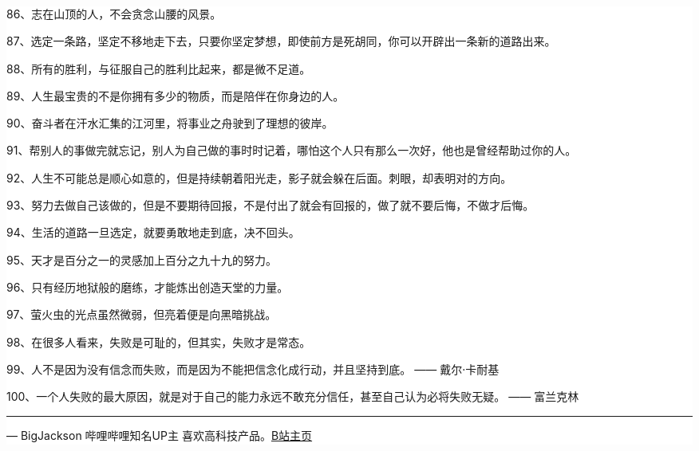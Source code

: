 86、志在山顶的人，不会贪念山腰的风景。

87、选定一条路，坚定不移地走下去，只要你坚定梦想，即使前方是死胡同，你可以开辟出一条新的道路出来。

88、所有的胜利，与征服自己的胜利比起来，都是微不足道。

89、人生最宝贵的不是你拥有多少的物质，而是陪伴在你身边的人。

90、奋斗者在汗水汇集的江河里，将事业之舟驶到了理想的彼岸。

91、帮别人的事做完就忘记，别人为自己做的事时时记着，哪怕这个人只有那么一次好，他也是曾经帮助过你的人。

92、人生不可能总是顺心如意的，但是持续朝着阳光走，影子就会躲在后面。刺眼，却表明对的方向。

93、努力去做自己该做的，但是不要期待回报，不是付出了就会有回报的，做了就不要后悔，不做才后悔。

94、生活的道路一旦选定，就要勇敢地走到底，决不回头。

95、天才是百分之一的灵感加上百分之九十九的努力。

96、只有经历地狱般的磨练，才能炼出创造天堂的力量。

97、萤火虫的光点虽然微弱，但亮着便是向黑暗挑战。

98、在很多人看来，失败是可耻的，但其实，失败才是常态。

99、人不是因为没有信念而失败，而是因为不能把信念化成行动，并且坚持到底。 —— 戴尔·卡耐基

100、一个人失败的最大原因，就是对于自己的能力永远不敢充分信任，甚至自己认为必将失败无疑。 —— 富兰克林

****

— BigJackson 哔哩哔哩知名UP主 喜欢高科技产品。[B站主页](https://b23.tv/F3Lr8Pu)